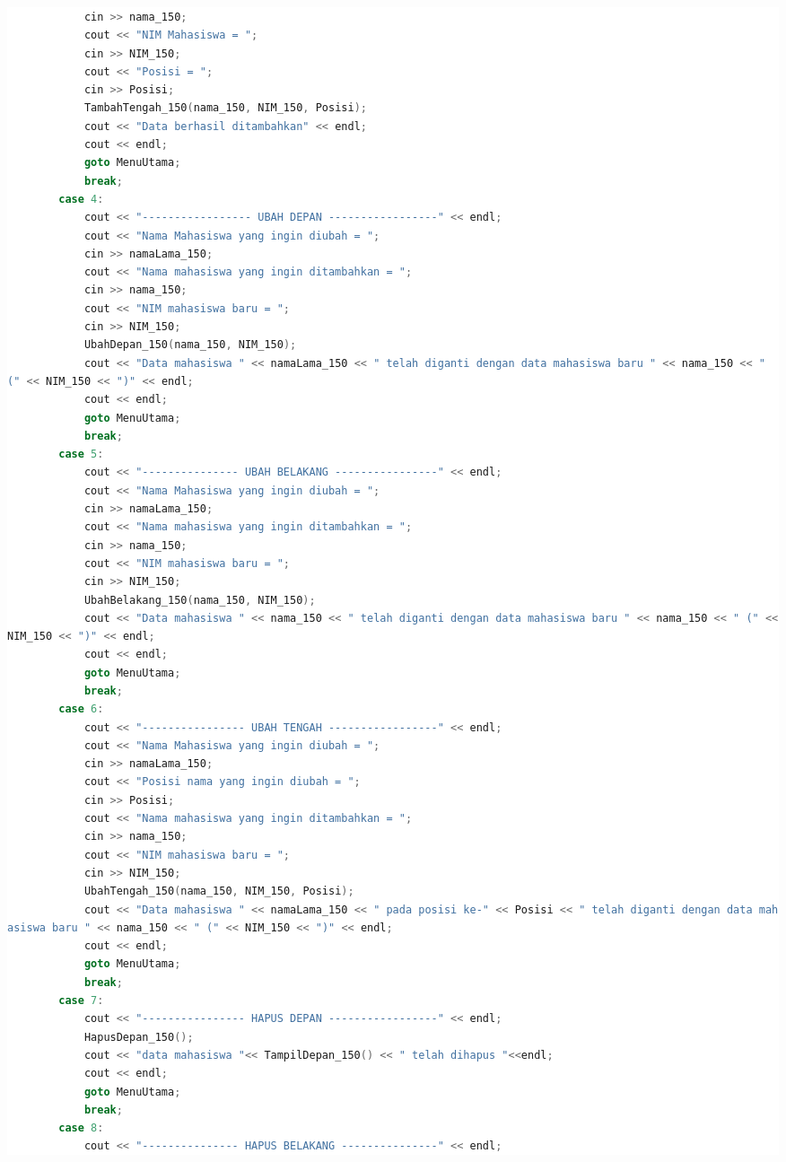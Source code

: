 ```C++
            cin >> nama_150;
            cout << "NIM Mahasiswa = ";
            cin >> NIM_150;
            cout << "Posisi = ";
            cin >> Posisi;
            TambahTengah_150(nama_150, NIM_150, Posisi);
            cout << "Data berhasil ditambahkan" << endl;
            cout << endl;
            goto MenuUtama;
            break;
        case 4:
            cout << "----------------- UBAH DEPAN -----------------" << endl;
            cout << "Nama Mahasiswa yang ingin diubah = ";
            cin >> namaLama_150;
            cout << "Nama mahasiswa yang ingin ditambahkan = "; 
            cin >> nama_150;
            cout << "NIM mahasiswa baru = ";
            cin >> NIM_150;
            UbahDepan_150(nama_150, NIM_150);
            cout << "Data mahasiswa " << namaLama_150 << " telah diganti dengan data mahasiswa baru " << nama_150 << " (" << NIM_150 << ")" << endl;
            cout << endl;
            goto MenuUtama;
            break;
        case 5:
            cout << "--------------- UBAH BELAKANG ----------------" << endl;
            cout << "Nama Mahasiswa yang ingin diubah = ";
            cin >> namaLama_150;
            cout << "Nama mahasiswa yang ingin ditambahkan = "; 
            cin >> nama_150;
            cout << "NIM mahasiswa baru = ";
            cin >> NIM_150;
            UbahBelakang_150(nama_150, NIM_150);
            cout << "Data mahasiswa " << nama_150 << " telah diganti dengan data mahasiswa baru " << nama_150 << " (" << NIM_150 << ")" << endl;
            cout << endl;
            goto MenuUtama;
            break;
        case 6:
            cout << "---------------- UBAH TENGAH -----------------" << endl;
            cout << "Nama Mahasiswa yang ingin diubah = ";
            cin >> namaLama_150;
            cout << "Posisi nama yang ingin diubah = ";
            cin >> Posisi;
            cout << "Nama mahasiswa yang ingin ditambahkan = "; 
            cin >> nama_150;
            cout << "NIM mahasiswa baru = ";
            cin >> NIM_150;
            UbahTengah_150(nama_150, NIM_150, Posisi);
            cout << "Data mahasiswa " << namaLama_150 << " pada posisi ke-" << Posisi << " telah diganti dengan data mahasiswa baru " << nama_150 << " (" << NIM_150 << ")" << endl;
            cout << endl;
            goto MenuUtama;
            break;
        case 7:
            cout << "---------------- HAPUS DEPAN -----------------" << endl;
            HapusDepan_150();
            cout << "data mahasiswa "<< TampilDepan_150() << " telah dihapus "<<endl;
            cout << endl;
            goto MenuUtama;
            break;
        case 8:
            cout << "--------------- HAPUS BELAKANG ---------------" << endl;
```